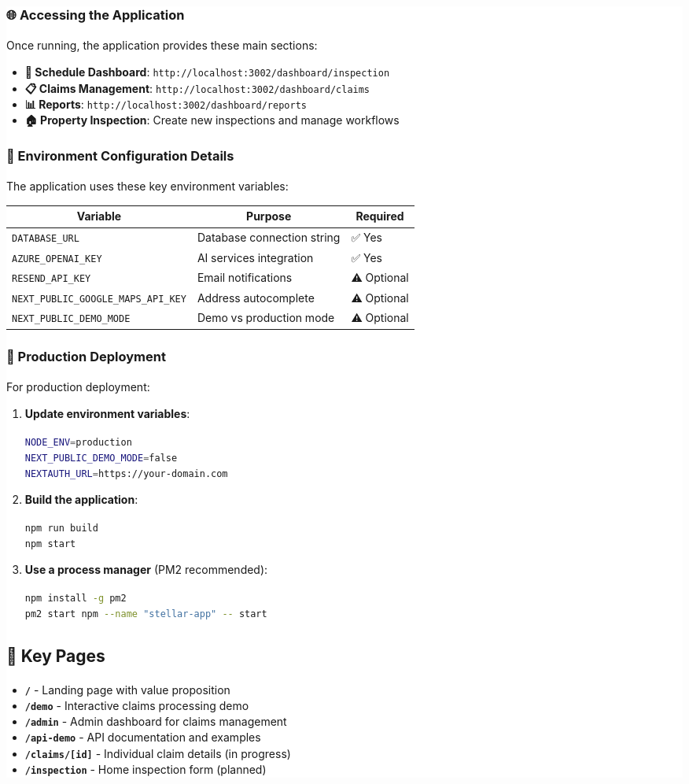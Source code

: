 ### 🌐 Accessing the Application

Once running, the application provides these main sections:

- **📅 Schedule Dashboard**: `http://localhost:3002/dashboard/inspection`
- **📋 Claims Management**: `http://localhost:3002/dashboard/claims`
- **📊 Reports**: `http://localhost:3002/dashboard/reports`
- **🏠 Property Inspection**: Create new inspections and manage workflows

### 🔐 Environment Configuration Details

The application uses these key environment variables:

| Variable | Purpose | Required |
|----------|---------|----------|
| `DATABASE_URL` | Database connection string | ✅ Yes |
| `AZURE_OPENAI_KEY` | AI services integration | ✅ Yes |
| `RESEND_API_KEY` | Email notifications | ⚠️ Optional |
| `NEXT_PUBLIC_GOOGLE_MAPS_API_KEY` | Address autocomplete | ⚠️ Optional |
| `NEXT_PUBLIC_DEMO_MODE` | Demo vs production mode | ⚠️ Optional |

### 🚀 Production Deployment

For production deployment:

1. **Update environment variables**:
   ```bash
   NODE_ENV=production
   NEXT_PUBLIC_DEMO_MODE=false
   NEXTAUTH_URL=https://your-domain.com
   ```

2. **Build the application**:
   ```bash
   npm run build
   npm start
   ```

3. **Use a process manager** (PM2 recommended):
   ```bash
   npm install -g pm2
   pm2 start npm --name "stellar-app" -- start
   ```

## 📍 Key Pages

- **`/`** - Landing page with value proposition
- **`/demo`** - Interactive claims processing demo
- **`/admin`** - Admin dashboard for claims management
- **`/api-demo`** - API documentation and examples
- **`/claims/[id]`** - Individual claim details (in progress)
- **`/inspection`** - Home inspection form (planned)
